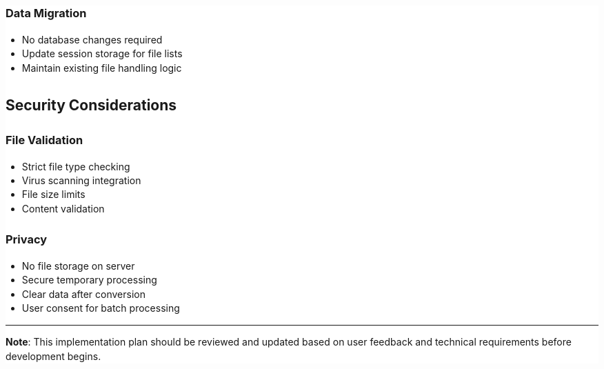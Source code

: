 ### Data Migration
- No database changes required
- Update session storage for file lists
- Maintain existing file handling logic

## Security Considerations

### File Validation
- Strict file type checking
- Virus scanning integration
- File size limits
- Content validation

### Privacy
- No file storage on server
- Secure temporary processing
- Clear data after conversion
- User consent for batch processing

---

**Note**: This implementation plan should be reviewed and updated based on user feedback and technical requirements before development begins.
